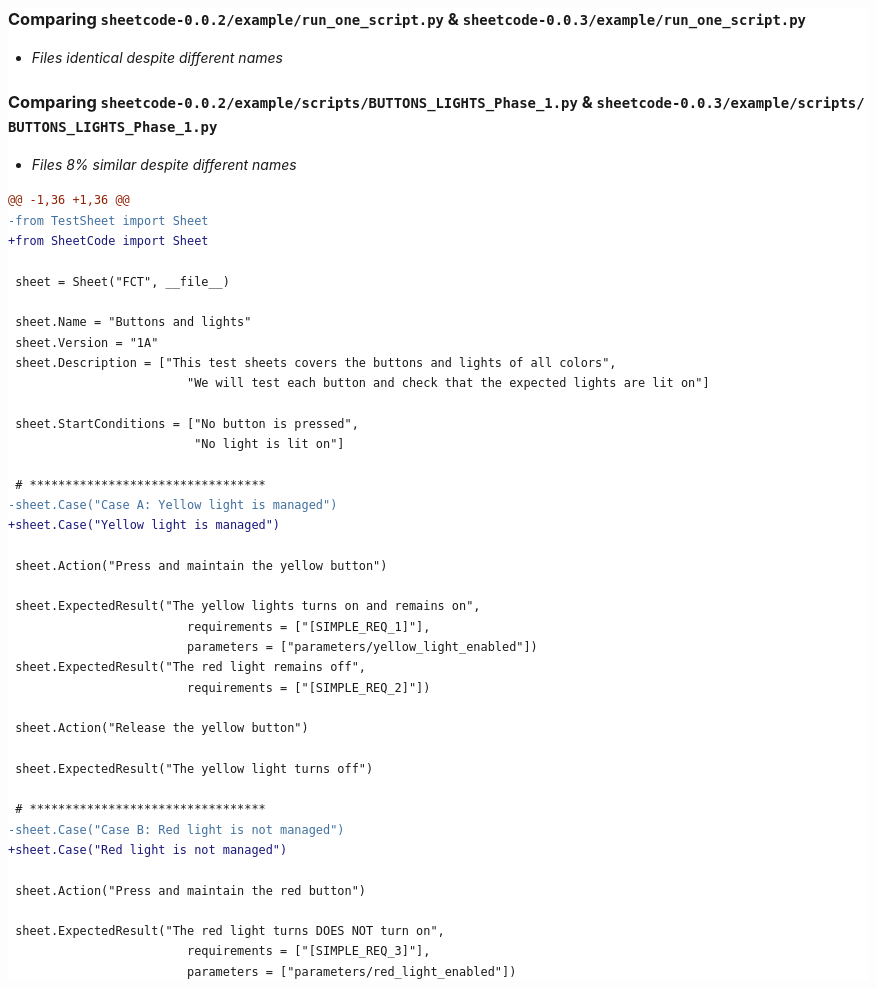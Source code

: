 ### Comparing `sheetcode-0.0.2/example/run_one_script.py` & `sheetcode-0.0.3/example/run_one_script.py`

 * *Files identical despite different names*

### Comparing `sheetcode-0.0.2/example/scripts/BUTTONS_LIGHTS_Phase_1.py` & `sheetcode-0.0.3/example/scripts/BUTTONS_LIGHTS_Phase_1.py`

 * *Files 8% similar despite different names*

```diff
@@ -1,36 +1,36 @@
-from TestSheet import Sheet
+from SheetCode import Sheet
 
 sheet = Sheet("FCT", __file__)
 
 sheet.Name = "Buttons and lights"
 sheet.Version = "1A"
 sheet.Description = ["This test sheets covers the buttons and lights of all colors",
                         "We will test each button and check that the expected lights are lit on"]
 
 sheet.StartConditions = ["No button is pressed",
                          "No light is lit on"]
 
 # *********************************
-sheet.Case("Case A: Yellow light is managed")
+sheet.Case("Yellow light is managed")
 
 sheet.Action("Press and maintain the yellow button")
 
 sheet.ExpectedResult("The yellow lights turns on and remains on",
                         requirements = ["[SIMPLE_REQ_1]"],
                         parameters = ["parameters/yellow_light_enabled"])
 sheet.ExpectedResult("The red light remains off",
                         requirements = ["[SIMPLE_REQ_2]"])
 
 sheet.Action("Release the yellow button")
 
 sheet.ExpectedResult("The yellow light turns off")
 
 # *********************************
-sheet.Case("Case B: Red light is not managed")
+sheet.Case("Red light is not managed")
 
 sheet.Action("Press and maintain the red button")
 
 sheet.ExpectedResult("The red light turns DOES NOT turn on",
                         requirements = ["[SIMPLE_REQ_3]"],
                         parameters = ["parameters/red_light_enabled"])
```

